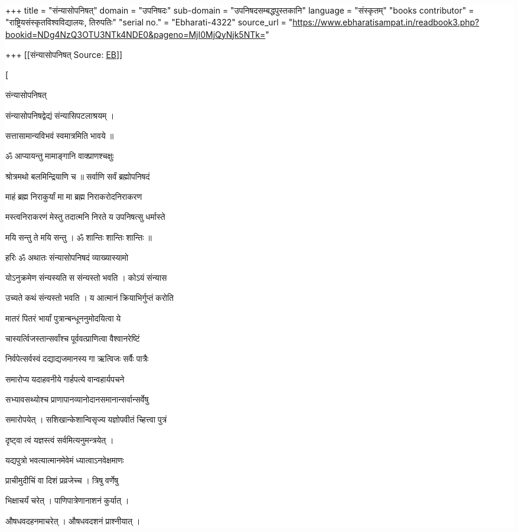 +++
title = "संन्यासोपनिषत्"
domain = "उपनिषदः"
sub-domain = "उपनिषदसम्बद्धपुस्तकानि"
language = "संस्कृतम्"
"books contributor" = "राष्ट्रियसंस्कृतविश्वविद्यालयः, तिरुपतिः"
"serial no." = "Ebharati-4322"
source_url = "https://www.ebharatisampat.in/readbook3.php?bookid=NDg4NzQ3OTU3NTk4NDE0&pageno=MjI0MjQyNjk5NTk="

+++
[[संन्यासोपनिषत्	Source: [EB](https://www.ebharatisampat.in/readbook3.php?bookid=NDg4NzQ3OTU3NTk4NDE0&pageno=MjI0MjQyNjk5NTk=)]]

\[





संन्यासोपनिषत्



संन्यासोपनिषद्वेद्यं संन्यासिपटलाश्रयम् ।

सत्तासामान्यविभवं स्वमात्रमिति भावये ॥

ॐ आप्यायन्तु मामाङ्गानि वाक्प्राणश्चक्षुः

श्रोत्रमथो बलमिन्द्रियाणि च ॥ सर्वाणि सर्वं ब्रह्मोपनिषदं

माहं ब्रह्म निराकुर्यां मा मा ब्रह्म निराकरोदनिराकरण

मस्त्वनिराकरणं मेस्तु तदात्मनि निरते य उपनिषत्सु धर्मास्ते

मयि सन्तु ते मयि सन्तु । ॐ शान्तिः शान्तिः शान्तिः ॥

हरिः ॐ अथातः संन्यासोपनिषदं व्याख्यास्यामो

योऽनुक्रमेण संन्यस्यति स संन्यस्तो भवति । कोऽयं संन्यास

उच्यते कथं संन्यस्तो भवति । य आत्मानं क्रियाभिर्गुप्तं करोति

मातरं पितरं भार्यां पुत्रान्बन्धूननुमोदयित्वा ये

चास्यर्त्विजस्तान्सर्वांश्च पूर्ववत्प्राणित्वा वैश्वानरेष्टिं

निर्वपेत्सर्वस्वं दद्याद्यजमानस्य गा ऋत्विजः सर्वैः पात्रैः

समारोप्य यदाहवनीये गार्हपत्ये वान्वहार्यपचने

सभ्यावसथ्योश्च प्राणापानव्यानोदानसमानान्सर्वान्सर्वेषु

समारोपयेत् । सशिखान्केशान्विसृज्य यज्ञोपवीतं च्हित्त्वा पुत्रं

दृष्ट्वा त्वं यज्ञस्त्वं सर्वमित्यनुमन्त्रयेत् ।

यद्यपुत्रो भवत्यात्मानमेवेमं ध्यात्वाऽनवेक्षमाणः

प्राचीमुदीचिं वा दिशं प्रव्रजेच्च । त्रिषु वर्णेषु

भिक्षाचर्यं चरेत् । पाणिपात्रेणानाशनं कुर्यात् ।

औषधवदहनमाचरेत् । औषधवदशनं प्राश्नीयात् ।
